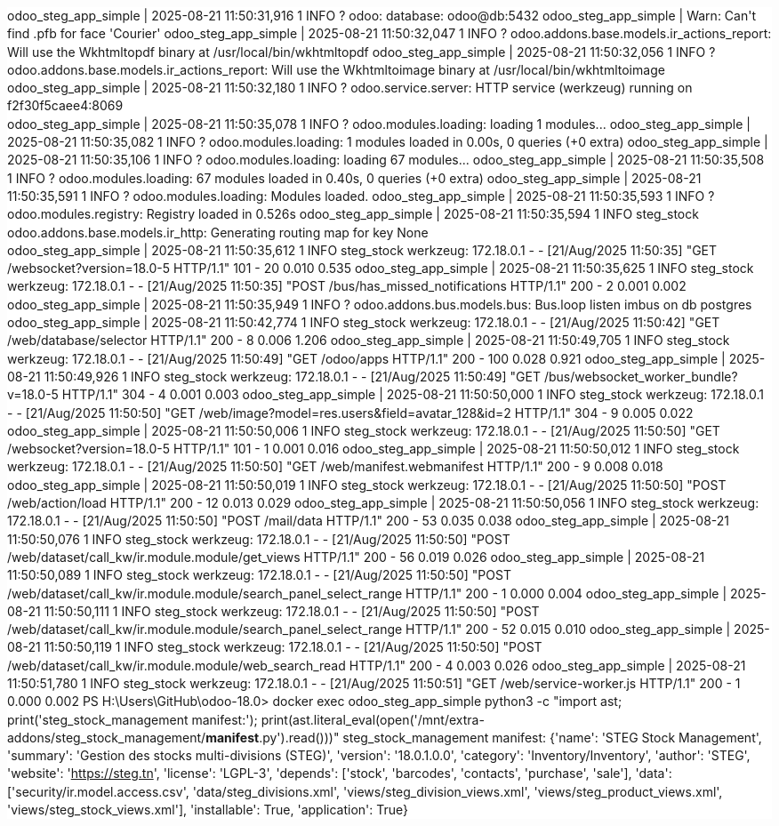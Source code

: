 odoo_steg_app_simple  | 2025-08-21 11:50:31,916 1 INFO ? odoo: database: odoo@db:5432
odoo_steg_app_simple  | Warn: Can't find .pfb for face 'Courier'
odoo_steg_app_simple  | 2025-08-21 11:50:32,047 1 INFO ? odoo.addons.base.models.ir_actions_report: Will use the Wkhtmltopdf binary at /usr/local/bin/wkhtmltopdf
odoo_steg_app_simple  | 2025-08-21 11:50:32,056 1 INFO ? odoo.addons.base.models.ir_actions_report: Will use the Wkhtmltoimage binary at /usr/local/bin/wkhtmltoimage
odoo_steg_app_simple  | 2025-08-21 11:50:32,180 1 INFO ? odoo.service.server: HTTP service (werkzeug) running on f2f30f5caee4:8069       
odoo_steg_app_simple  | 2025-08-21 11:50:35,078 1 INFO ? odoo.modules.loading: loading 1 modules...
odoo_steg_app_simple  | 2025-08-21 11:50:35,082 1 INFO ? odoo.modules.loading: 1 modules loaded in 0.00s, 0 queries (+0 extra)
odoo_steg_app_simple  | 2025-08-21 11:50:35,106 1 INFO ? odoo.modules.loading: loading 67 modules...
odoo_steg_app_simple  | 2025-08-21 11:50:35,508 1 INFO ? odoo.modules.loading: 67 modules loaded in 0.40s, 0 queries (+0 extra)
odoo_steg_app_simple  | 2025-08-21 11:50:35,591 1 INFO ? odoo.modules.loading: Modules loaded.
odoo_steg_app_simple  | 2025-08-21 11:50:35,593 1 INFO ? odoo.modules.registry: Registry loaded in 0.526s
odoo_steg_app_simple  | 2025-08-21 11:50:35,594 1 INFO steg_stock odoo.addons.base.models.ir_http: Generating routing map for key None   
odoo_steg_app_simple  | 2025-08-21 11:50:35,612 1 INFO steg_stock werkzeug: 172.18.0.1 - - [21/Aug/2025 11:50:35] "GET /websocket?version=18.0-5 HTTP/1.1" 101 - 20 0.010 0.535
odoo_steg_app_simple  | 2025-08-21 11:50:35,625 1 INFO steg_stock werkzeug: 172.18.0.1 - - [21/Aug/2025 11:50:35] "POST /bus/has_missed_notifications HTTP/1.1" 200 - 2 0.001 0.002
odoo_steg_app_simple  | 2025-08-21 11:50:35,949 1 INFO ? odoo.addons.bus.models.bus: Bus.loop listen imbus on db postgres
odoo_steg_app_simple  | 2025-08-21 11:50:42,774 1 INFO steg_stock werkzeug: 172.18.0.1 - - [21/Aug/2025 11:50:42] "GET /web/database/selector HTTP/1.1" 200 - 8 0.006 1.206
odoo_steg_app_simple  | 2025-08-21 11:50:49,705 1 INFO steg_stock werkzeug: 172.18.0.1 - - [21/Aug/2025 11:50:49] "GET /odoo/apps HTTP/1.1" 200 - 100 0.028 0.921
odoo_steg_app_simple  | 2025-08-21 11:50:49,926 1 INFO steg_stock werkzeug: 172.18.0.1 - - [21/Aug/2025 11:50:49] "GET /bus/websocket_worker_bundle?v=18.0-5 HTTP/1.1" 304 - 4 0.001 0.003
odoo_steg_app_simple  | 2025-08-21 11:50:50,000 1 INFO steg_stock werkzeug: 172.18.0.1 - - [21/Aug/2025 11:50:50] "GET /web/image?model=res.users&field=avatar_128&id=2 HTTP/1.1" 304 - 9 0.005 0.022
odoo_steg_app_simple  | 2025-08-21 11:50:50,006 1 INFO steg_stock werkzeug: 172.18.0.1 - - [21/Aug/2025 11:50:50] "GET /websocket?version=18.0-5 HTTP/1.1" 101 - 1 0.001 0.016
odoo_steg_app_simple  | 2025-08-21 11:50:50,012 1 INFO steg_stock werkzeug: 172.18.0.1 - - [21/Aug/2025 11:50:50] "GET /web/manifest.webmanifest HTTP/1.1" 200 - 9 0.008 0.018
odoo_steg_app_simple  | 2025-08-21 11:50:50,019 1 INFO steg_stock werkzeug: 172.18.0.1 - - [21/Aug/2025 11:50:50] "POST /web/action/load HTTP/1.1" 200 - 12 0.013 0.029
odoo_steg_app_simple  | 2025-08-21 11:50:50,056 1 INFO steg_stock werkzeug: 172.18.0.1 - - [21/Aug/2025 11:50:50] "POST /mail/data HTTP/1.1" 200 - 53 0.035 0.038
odoo_steg_app_simple  | 2025-08-21 11:50:50,076 1 INFO steg_stock werkzeug: 172.18.0.1 - - [21/Aug/2025 11:50:50] "POST /web/dataset/call_kw/ir.module.module/get_views HTTP/1.1" 200 - 56 0.019 0.026
odoo_steg_app_simple  | 2025-08-21 11:50:50,089 1 INFO steg_stock werkzeug: 172.18.0.1 - - [21/Aug/2025 11:50:50] "POST /web/dataset/call_kw/ir.module.module/search_panel_select_range HTTP/1.1" 200 - 1 0.000 0.004
odoo_steg_app_simple  | 2025-08-21 11:50:50,111 1 INFO steg_stock werkzeug: 172.18.0.1 - - [21/Aug/2025 11:50:50] "POST /web/dataset/call_kw/ir.module.module/search_panel_select_range HTTP/1.1" 200 - 52 0.015 0.010
odoo_steg_app_simple  | 2025-08-21 11:50:50,119 1 INFO steg_stock werkzeug: 172.18.0.1 - - [21/Aug/2025 11:50:50] "POST /web/dataset/call_kw/ir.module.module/web_search_read HTTP/1.1" 200 - 4 0.003 0.026
odoo_steg_app_simple  | 2025-08-21 11:50:51,780 1 INFO steg_stock werkzeug: 172.18.0.1 - - [21/Aug/2025 11:50:51] "GET /web/service-worker.js HTTP/1.1" 200 - 1 0.000 0.002
PS H:\Users\GitHub\odoo-18.0> docker exec odoo_steg_app_simple python3 -c "import ast; print('steg_stock_management manifest:'); print(ast.literal_eval(open('/mnt/extra-addons/steg_stock_management/__manifest__.py').read()))"
steg_stock_management manifest:
{'name': 'STEG Stock Management', 'summary': 'Gestion des stocks multi-divisions (STEG)', 'version': '18.0.1.0.0', 'category': 'Inventory/Inventory', 'author': 'STEG', 'website': 'https://steg.tn', 'license': 'LGPL-3', 'depends': ['stock', 'barcodes', 'contacts', 'purchase', 'sale'], 'data': ['security/ir.model.access.csv', 'data/steg_divisions.xml', 'views/steg_division_views.xml', 'views/steg_product_views.xml', 'views/steg_stock_views.xml'], 'installable': True, 'application': True}